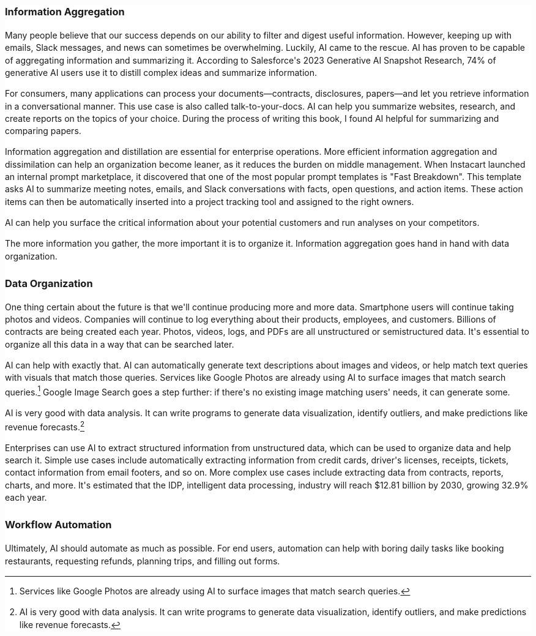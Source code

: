 ### Information Aggregation

Many people believe that our success depends on our ability to filter and digest useful information. However, keeping up with emails, Slack messages, and news can sometimes be overwhelming. Luckily, AI came to the rescue. AI has proven to be capable of aggregating information and summarizing it. According to Salesforce's 2023 Generative AI Snapshot Research, 74% of generative AI users use it to distill complex ideas and summarize information.

For consumers, many applications can process your documents—contracts, disclosures, papers—and let you retrieve information in a conversational manner. This use case is also called talk-to-your-docs. AI can help you summarize websites, research, and create reports on the topics of your choice. During the process of writing this book, I found AI helpful for summarizing and comparing papers.

Information aggregation and distillation are essential for enterprise operations. More efficient information aggregation and dissimilation can help an organization become leaner, as it reduces the burden on middle management. When Instacart launched an internal prompt marketplace, it discovered that one of the most popular prompt templates is "Fast Breakdown". This template asks AI to summarize meeting notes, emails, and Slack conversations with facts, open questions, and action items. These action items can then be automatically inserted into a project tracking tool and assigned to the right owners.

AI can help you surface the critical information about your potential customers and run analyses on your competitors.

The more information you gather, the more important it is to organize it. Information aggregation goes hand in hand with data organization.

### Data Organization

One thing certain about the future is that we'll continue producing more and more data. Smartphone users will continue taking photos and videos. Companies will continue to log everything about their products, employees, and customers. Billions of contracts are being created each year. Photos, videos, logs, and PDFs are all unstructured or semistructured data. It's essential to organize all this data in a way that can be searched later.

AI can help with exactly that. AI can automatically generate text descriptions about images and videos, or help match text queries with visuals that match those queries. Services like Google Photos are already using AI to surface images that match search queries.[^17] Google Image Search goes a step further: if there's no existing image matching users' needs, it can generate some.

AI is very good with data analysis. It can write programs to generate data visualization, identify outliers, and make predictions like revenue forecasts.[^18]

Enterprises can use AI to extract structured information from unstructured data, which can be used to organize data and help search it. Simple use cases include automatically extracting information from credit cards, driver's licenses, receipts, tickets, contact information from email footers, and so on. More complex use cases include extracting data from contracts, reports, charts, and more. It's estimated that the IDP, intelligent data processing, industry will reach $12.81 billion by 2030, growing 32.9% each year.

### Workflow Automation

Ultimately, AI should automate as much as possible. For end users, automation can help with boring daily tasks like booking restaurants, requesting refunds, planning trips, and filling out forms.


[^1]: This book focuses on the new generation of large-scale, readily available models and the new possibilities and challenges they bring.
[^2]: The basic unit of a language model is token. A token can be a character, a word, or a part of a word (like -tion), depending on the model.
[^3]: An autoregressive language model is trained to predict the next token in a sequence, using only the preceding tokens.
[^4]: Today, autoregressive language models are the models of choice for text generation, and for this reason, they are much more popular than masked language models.
[^5]: If it costs 5 cents for one person to label one image, it'd cost $50,000 to label a million images for ImageNet.
[^6]: The end-of-sequence marker is especially important as it helps language models know when to end their responses.
[^7]: A parameter is a variable within an ML model that is updated through the training process.
[^8]: Larger models have more capacity to learn, and, therefore, would need more training data to maximize their performance.
[^9]: Goldman Sachs Research estimated that AI investment could approach $100 billion in the US and $200 billion globally by 2025.
[^10]: The number of potential applications that you could build with foundation models seems endless. Whatever use case you think of, there's probably an AI for that.
[^11]: To understand consumer applications, I examined 205 open source AI applications with at least 500 stars on GitHub.
[^12]: For enterprises, ads and marketing have been quick to incorporate AI.
[^13]: Students are using AI to write essays. Writers are using AI to write books.
[^14]: Unless something is done to curtail this, the future of internet content will be AI-generated, and it'll be pretty bleak.
[^15]: If the risk is that AI can replace many skills, the opportunity is that AI can be used as a tutor to learn any skill.
[^16]: For many skills, AI can help someone get up to speed quickly and then continue learning on their own to become better than AI.
[^17]: Services like Google Photos are already using AI to surface images that match search queries.
[^18]: AI is very good with data analysis. It can write programs to generate data visualization, identify outliers, and make predictions like revenue forecasts.